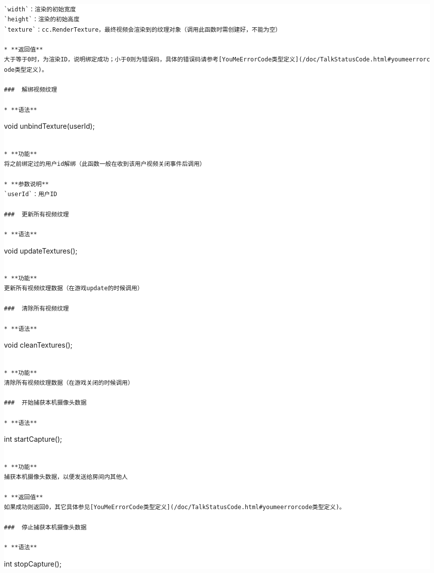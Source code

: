 ```
`width`：渲染的初始宽度
`height`：渲染的初始高度
`texture`：cc.RenderTexture，最终视频会渲染到的纹理对象（调用此函数时需创建好，不能为空）

* **返回值**
大于等于0时，为渲染ID，说明绑定成功；小于0则为错误码，具体的错误码请参考[YouMeErrorCode类型定义](/doc/TalkStatusCode.html#youmeerrorcode类型定义)。

###  解绑视频纹理

* **语法**

```
void unbindTexture(userId);
```

* **功能**
将之前绑定过的用户id解绑（此函数一般在收到该用户视频关闭事件后调用）

* **参数说明**
`userId`：用户ID

###  更新所有视频纹理

* **语法**

```
void updateTextures();
```

* **功能**
更新所有视频纹理数据（在游戏update的时候调用）

###  清除所有视频纹理

* **语法**

```
void cleanTextures();
```

* **功能**
清除所有视频纹理数据（在游戏关闭的时候调用）

###  开始捕获本机摄像头数据

* **语法**

```
int startCapture();
```

* **功能**
捕获本机摄像头数据，以便发送给房间内其他人

* **返回值**
如果成功则返回0，其它具体参见[YouMeErrorCode类型定义](/doc/TalkStatusCode.html#youmeerrorcode类型定义)。

###  停止捕获本机摄像头数据

* **语法**

```
int stopCapture();
```
```